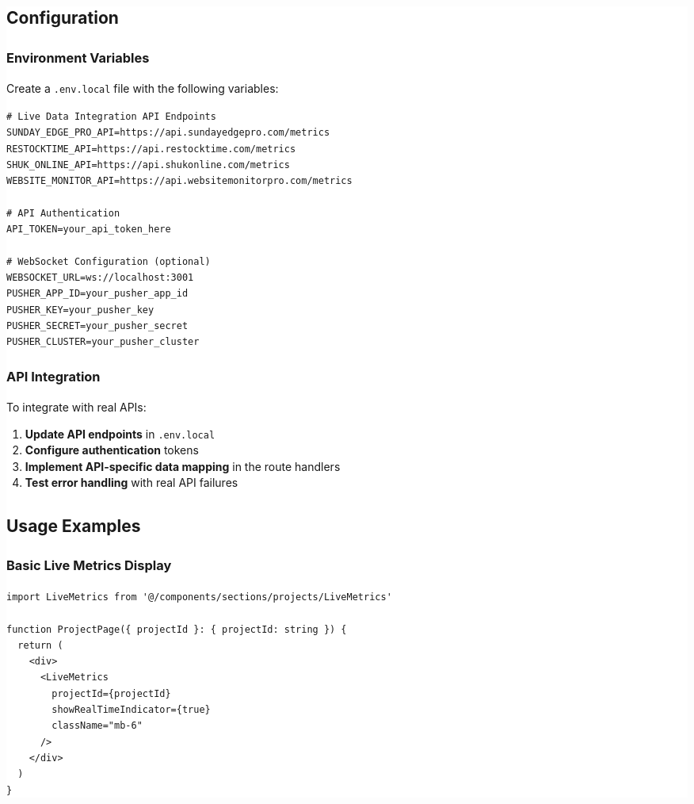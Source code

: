 ## Configuration

### Environment Variables

Create a `.env.local` file with the following variables:

```env
# Live Data Integration API Endpoints
SUNDAY_EDGE_PRO_API=https://api.sundayedgepro.com/metrics
RESTOCKTIME_API=https://api.restocktime.com/metrics
SHUK_ONLINE_API=https://api.shukonline.com/metrics
WEBSITE_MONITOR_API=https://api.websitemonitorpro.com/metrics

# API Authentication
API_TOKEN=your_api_token_here

# WebSocket Configuration (optional)
WEBSOCKET_URL=ws://localhost:3001
PUSHER_APP_ID=your_pusher_app_id
PUSHER_KEY=your_pusher_key
PUSHER_SECRET=your_pusher_secret
PUSHER_CLUSTER=your_pusher_cluster
```

### API Integration

To integrate with real APIs:

1. **Update API endpoints** in `.env.local`
2. **Configure authentication** tokens
3. **Implement API-specific data mapping** in the route handlers
4. **Test error handling** with real API failures

## Usage Examples

### Basic Live Metrics Display

```tsx
import LiveMetrics from '@/components/sections/projects/LiveMetrics'

function ProjectPage({ projectId }: { projectId: string }) {
  return (
    <div>
      <LiveMetrics 
        projectId={projectId}
        showRealTimeIndicator={true}
        className="mb-6"
      />
    </div>
  )
}
```
